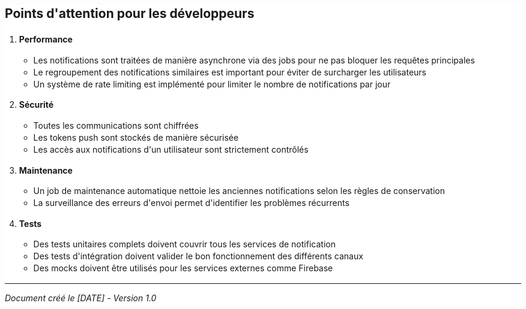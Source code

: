 ## Points d'attention pour les développeurs

1. **Performance**
   - Les notifications sont traitées de manière asynchrone via des jobs pour ne pas bloquer les requêtes principales
   - Le regroupement des notifications similaires est important pour éviter de surcharger les utilisateurs
   - Un système de rate limiting est implémenté pour limiter le nombre de notifications par jour

2. **Sécurité**
   - Toutes les communications sont chiffrées
   - Les tokens push sont stockés de manière sécurisée
   - Les accès aux notifications d'un utilisateur sont strictement contrôlés

3. **Maintenance**
   - Un job de maintenance automatique nettoie les anciennes notifications selon les règles de conservation
   - La surveillance des erreurs d'envoi permet d'identifier les problèmes récurrents

4. **Tests**
   - Des tests unitaires complets doivent couvrir tous les services de notification
   - Des tests d'intégration doivent valider le bon fonctionnement des différents canaux
   - Des mocks doivent être utilisés pour les services externes comme Firebase

---

*Document créé le [DATE] - Version 1.0* 